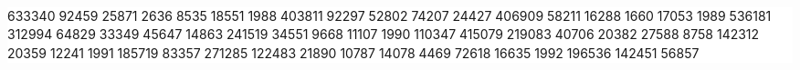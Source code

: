    <td style="text-align:right;"> 633340 </td>
   <td style="text-align:right;"> 92459 </td>
   <td style="text-align:right;"> 25871 </td>
   <td style="text-align:right;"> 2636 </td>
   <td style="text-align:right;"> 8535 </td>
   <td style="text-align:right;"> 18551 </td>
  </tr>
  <tr>
   <td style="text-align:left;"> 1988 </td>
   <td style="text-align:right;"> 403811 </td>
   <td style="text-align:right;"> 92297 </td>
   <td style="text-align:right;"> 52802 </td>
   <td style="text-align:right;"> 74207 </td>
   <td style="text-align:right;"> 24427 </td>
   <td style="text-align:right;"> 406909 </td>
   <td style="text-align:right;"> 58211 </td>
   <td style="text-align:right;"> 16288 </td>
   <td style="text-align:right;"> 1660 </td>
   <td style="text-align:right;"> 17053 </td>
  </tr>
  <tr>
   <td style="text-align:left;"> 1989 </td>
   <td style="text-align:right;"> 536181 </td>
   <td style="text-align:right;"> 312994 </td>
   <td style="text-align:right;"> 64829 </td>
   <td style="text-align:right;"> 33349 </td>
   <td style="text-align:right;"> 45647 </td>
   <td style="text-align:right;"> 14863 </td>
   <td style="text-align:right;"> 241519 </td>
   <td style="text-align:right;"> 34551 </td>
   <td style="text-align:right;"> 9668 </td>
   <td style="text-align:right;"> 11107 </td>
  </tr>
  <tr>
   <td style="text-align:left;"> 1990 </td>
   <td style="text-align:right;"> 110347 </td>
   <td style="text-align:right;"> 415079 </td>
   <td style="text-align:right;"> 219083 </td>
   <td style="text-align:right;"> 40706 </td>
   <td style="text-align:right;"> 20382 </td>
   <td style="text-align:right;"> 27588 </td>
   <td style="text-align:right;"> 8758 </td>
   <td style="text-align:right;"> 142312 </td>
   <td style="text-align:right;"> 20359 </td>
   <td style="text-align:right;"> 12241 </td>
  </tr>
  <tr>
   <td style="text-align:left;"> 1991 </td>
   <td style="text-align:right;"> 185719 </td>
   <td style="text-align:right;"> 83357 </td>
   <td style="text-align:right;"> 271285 </td>
   <td style="text-align:right;"> 122483 </td>
   <td style="text-align:right;"> 21890 </td>
   <td style="text-align:right;"> 10787 </td>
   <td style="text-align:right;"> 14078 </td>
   <td style="text-align:right;"> 4469 </td>
   <td style="text-align:right;"> 72618 </td>
   <td style="text-align:right;"> 16635 </td>
  </tr>
  <tr>
   <td style="text-align:left;"> 1992 </td>
   <td style="text-align:right;"> 196536 </td>
   <td style="text-align:right;"> 142451 </td>
   <td style="text-align:right;"> 56857 </td>